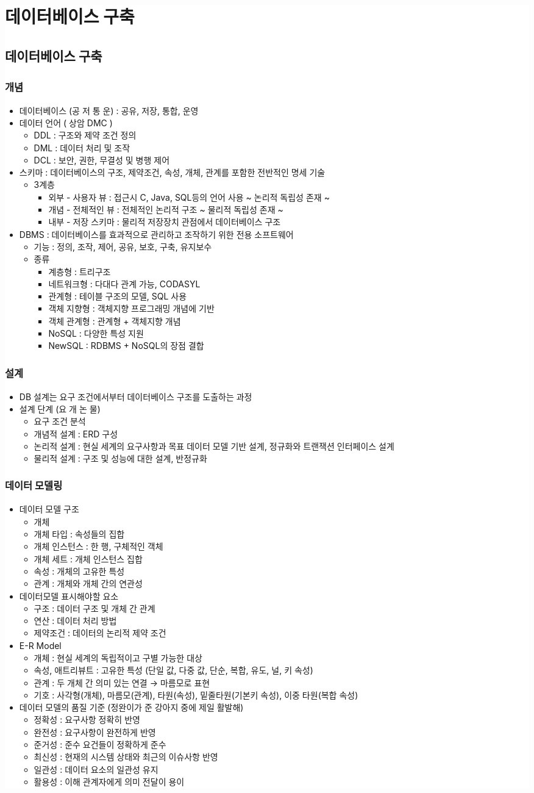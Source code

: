 # 데이터베이스 구축
## 데이터베이스 구축
### 개념
- 데이터베이스 (공 저 통 운) : 공유, 저장, 통합, 운영
- 데이터 언어 ( 상암 DMC )
  - DDL : 구조와 제약 조건 정의
  - DML : 데이터 처리 및 조작
  - DCL : 보안, 권한, 무결성 및 병행 제어
- 스키마 : 데이터베이스의 구조, 제약조건, 속성, 개체, 관계를 포함한 전반적인 명세 기술
  - 3계층
    - 외부 - 사용자 뷰 : 접근시 C, Java, SQL등의 언어 사용
      ~ 논리적 독립성 존재 ~
    - 개념 - 전체적인 뷰 : 전체적인 논리적 구조
      ~ 물리적 독립성 존재 ~ 
    - 내부 - 저장 스키마 : 물리적 저장장치 관점에서 데이터베이스 구조 
- DBMS : 데이터베이스를 효과적으로 관리하고 조작하기 위한 전용 소프트웨어 
  - 기능 : 정의, 조작, 제어, 공유, 보호, 구축, 유지보수 
  - 종류
    - 계층형 : 트리구조
    - 네트워크형 : 다대다 관계 가능, CODASYL
    - 관계형 : 테이블 구조의 모델, SQL 사용
    - 객체 지향형 : 객체지향 프로그래밍 개념에 기반
    - 객체 관계형 : 관계형 + 객체지향 개념
    - NoSQL : 다양한 특성 지원
    - NewSQL : RDBMS + NoSQL의 장점 결합 

### 설계
- DB 설계는 요구 조건에서부터 데이터베이스 구조를 도출하는 과정
- 설계 단계 (요 개 논 물)
  - 요구 조건 분석
  - 개념적 설계 : ERD 구성
  - 논리적 설계 : 현실 세계의 요구사항과 목표 데이터 모델 기반 설계, 정규화와 트랜잭션 인터페이스 설계
  - 물리적 설계 : 구조 및 성능에 대한 설계, 반정규화 

### 데이터 모델링
- 데이터 모델 구조
  - 개체 
  - 개체 타입 : 속성들의 집합
  - 개체 인스턴스 : 한 행, 구체적인 객체
  - 개체 세트 : 개체 인스턴스 집합
  - 속성 : 개체의 고유한 특성
  - 관계 : 개체와 개체 간의 연관성
- 데이터모델 표시해야할 요소
  - 구조 : 데이터 구조 및 개체 간 관계
  - 연산 : 데이터 처리 방법
  - 제약조건 : 데이터의 논리적 제약 조건 
- E-R Model 
  - 개체 : 현실 세계의 독립적이고 구별 가능한 대상
  - 속성, 애트리뷰트 : 고유한 특성 (단일 값, 다중 값, 단순, 복합, 유도, 널, 키 속성)
  - 관계 : 두 개체 간 의미 있는 연결 → 마름모로 표현 
  - 기호 : 사각형(개체), 마름모(관계), 타원(속성), 밑줄타원(기본키 속성), 이중 타원(복합 속성)
- 데이터 모델의 품질 기준 (정완이가 준 강아지 중에 제일 활발해)
  - 정확성 : 요구사항 정확히 반영
  - 완전성 : 요구사항이 완전하게 반영
  - 준거성 : 준수 요건들이 정확하게 준수
  - 최신성 : 현재의 시스템 상태와 최근의 이슈사항 반영
  - 일관성 : 데이터 요소의 일관성 유지
  - 활용성 : 이해 관계자에게 의미 전달이 용이 
